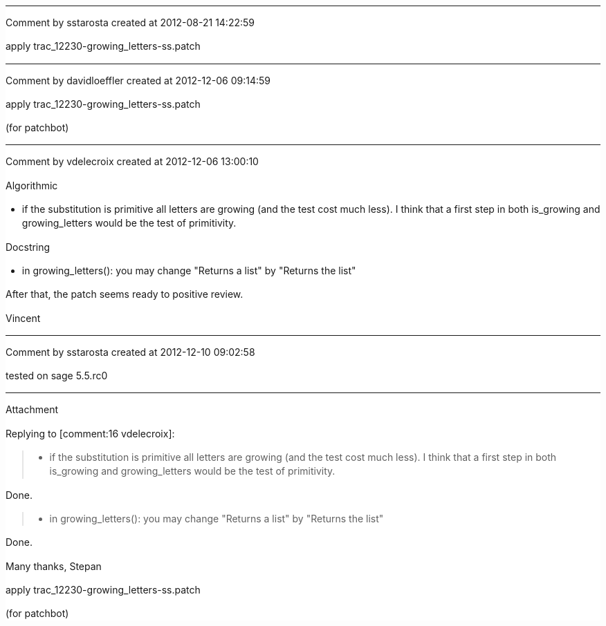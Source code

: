 
---

Comment by sstarosta created at 2012-08-21 14:22:59

apply trac_12230-growing_letters-ss.patch


---

Comment by davidloeffler created at 2012-12-06 09:14:59

apply trac_12230-growing_letters-ss.patch

(for patchbot)


---

Comment by vdelecroix created at 2012-12-06 13:00:10

Algorithmic
  * if the substitution is primitive all letters are growing (and the test cost much less). I think that a first step in both is_growing and growing_letters would be the test of primitivity.

Docstring
  * in growing_letters(): you may change "Returns a list" by "Returns the list"

After that, the patch seems ready to positive review.

Vincent


---

Comment by sstarosta created at 2012-12-10 09:02:58

tested on sage 5.5.rc0


---

Attachment

Replying to [comment:16 vdelecroix]:
>   * if the substitution is primitive all letters are growing (and the test cost much less). I think that a first step in both is_growing and growing_letters would be the test of primitivity.

Done.

>   * in growing_letters(): you may change "Returns a list" by "Returns the list"

Done.


Many thanks,
Stepan




apply trac_12230-growing_letters-ss.patch

(for patchbot)
